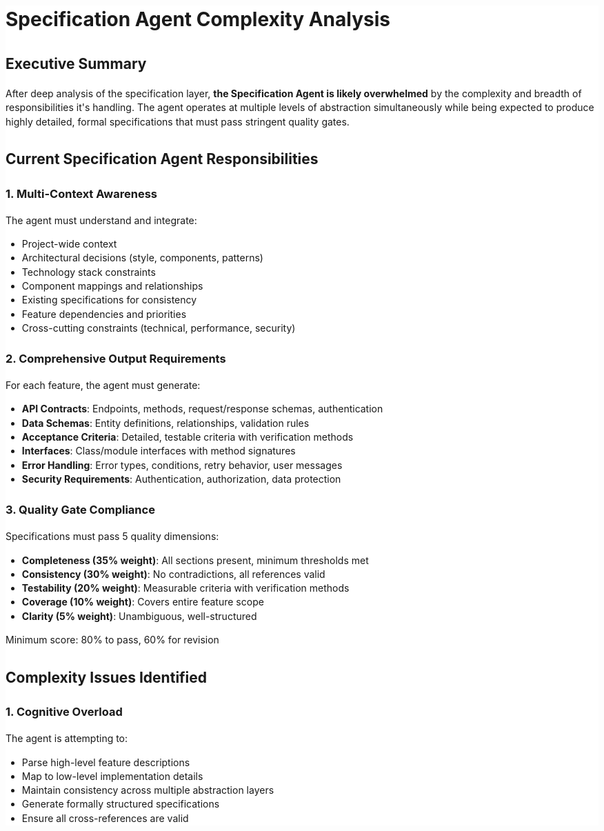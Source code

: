 # Specification Agent Complexity Analysis

## Executive Summary

After deep analysis of the specification layer, **the Specification Agent is likely overwhelmed** by the complexity and breadth of responsibilities it's handling. The agent operates at multiple levels of abstraction simultaneously while being expected to produce highly detailed, formal specifications that must pass stringent quality gates.

## Current Specification Agent Responsibilities

### 1. **Multi-Context Awareness**
The agent must understand and integrate:
- Project-wide context
- Architectural decisions (style, components, patterns)
- Technology stack constraints
- Component mappings and relationships
- Existing specifications for consistency
- Feature dependencies and priorities
- Cross-cutting constraints (technical, performance, security)

### 2. **Comprehensive Output Requirements**
For each feature, the agent must generate:
- **API Contracts**: Endpoints, methods, request/response schemas, authentication
- **Data Schemas**: Entity definitions, relationships, validation rules
- **Acceptance Criteria**: Detailed, testable criteria with verification methods
- **Interfaces**: Class/module interfaces with method signatures
- **Error Handling**: Error types, conditions, retry behavior, user messages
- **Security Requirements**: Authentication, authorization, data protection

### 3. **Quality Gate Compliance**
Specifications must pass 5 quality dimensions:
- **Completeness (35% weight)**: All sections present, minimum thresholds met
- **Consistency (30% weight)**: No contradictions, all references valid
- **Testability (20% weight)**: Measurable criteria with verification methods
- **Coverage (10% weight)**: Covers entire feature scope
- **Clarity (5% weight)**: Unambiguous, well-structured

Minimum score: 80% to pass, 60% for revision

## Complexity Issues Identified

### 1. **Cognitive Overload**
The agent is attempting to:
- Parse high-level feature descriptions
- Map to low-level implementation details
- Maintain consistency across multiple abstraction layers
- Generate formally structured specifications
- Ensure all cross-references are valid

